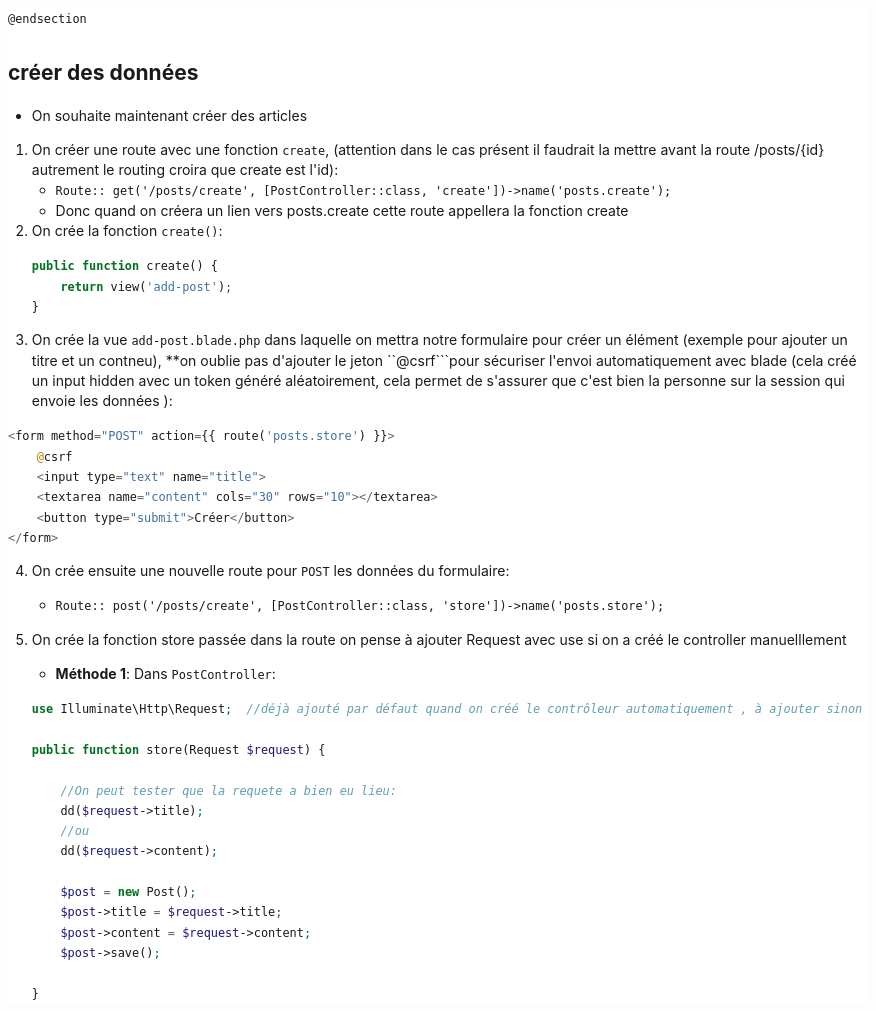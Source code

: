     @endsection


## créer des données
+ On souhaite maintenant créer des articles
1. On créer une route avec une fonction ``create``, (attention dans le cas présent il faudrait la mettre avant la route /posts/{id} autrement le routing croira que create est l'id):
    + ``Route:: get('/posts/create', [PostController::class, 'create'])->name('posts.create');``
    + Donc quand on créera un lien vers posts.create cette route appellera la fonction create
2. On crée la fonction ``create()``:
    ```php
    public function create() {
        return view('add-post');
    }
    ```
3. On crée la vue ``add-post.blade.php`` dans laquelle on mettra notre formulaire pour créer un élément (exemple pour ajouter un titre et un contneu), **on oublie pas d'ajouter le jeton ``@csrf```pour sécuriser l'envoi automatiquement avec blade (cela créé un input hidden avec un token généré aléatoirement, cela permet de s'assurer que c'est bien la personne sur la session qui envoie les données ):
```php
<form method="POST" action={{ route('posts.store') }}>
    @csrf
    <input type="text" name="title">
    <textarea name="content" cols="30" rows="10"></textarea>
    <button type="submit">Créer</button>
</form>
```
4. On crée ensuite une nouvelle route pour ``POST`` les données du formulaire:
    - ``Route:: post('/posts/create', [PostController::class, 'store'])->name('posts.store');``

5. On crée la fonction store passée dans la route on pense à ajouter Request avec use si on a créé le controller manuelllement
    + **Méthode 1**:
    Dans ``PostController``:
    ```php
    use Illuminate\Http\Request;  //déjà ajouté par défaut quand on créé le contrôleur automatiquement , à ajouter sinon

    public function store(Request $request) {

        //On peut tester que la requete a bien eu lieu:
        dd($request->title);
        //ou 
        dd($request->content);

        $post = new Post();
        $post->title = $request->title;
        $post->content = $request->content;
        $post->save();

    }
    ```
